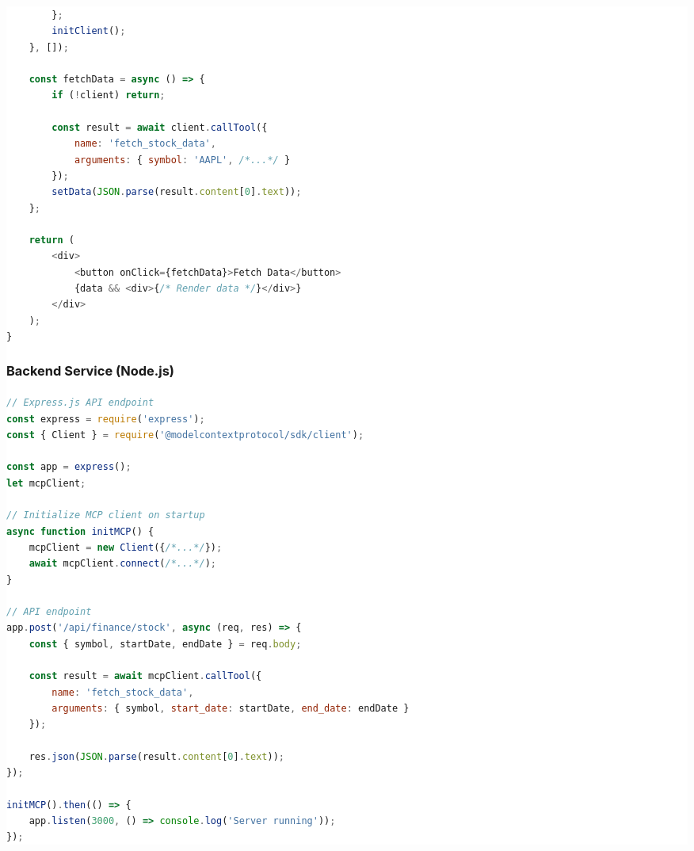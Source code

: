 ```javascript
        };
        initClient();
    }, []);
    
    const fetchData = async () => {
        if (!client) return;
        
        const result = await client.callTool({
            name: 'fetch_stock_data',
            arguments: { symbol: 'AAPL', /*...*/ }
        });
        setData(JSON.parse(result.content[0].text));
    };
    
    return (
        <div>
            <button onClick={fetchData}>Fetch Data</button>
            {data && <div>{/* Render data */}</div>}
        </div>
    );
}
```

### Backend Service (Node.js)

```javascript
// Express.js API endpoint
const express = require('express');
const { Client } = require('@modelcontextprotocol/sdk/client');

const app = express();
let mcpClient;

// Initialize MCP client on startup
async function initMCP() {
    mcpClient = new Client({/*...*/});
    await mcpClient.connect(/*...*/);
}

// API endpoint
app.post('/api/finance/stock', async (req, res) => {
    const { symbol, startDate, endDate } = req.body;
    
    const result = await mcpClient.callTool({
        name: 'fetch_stock_data',
        arguments: { symbol, start_date: startDate, end_date: endDate }
    });
    
    res.json(JSON.parse(result.content[0].text));
});

initMCP().then(() => {
    app.listen(3000, () => console.log('Server running'));
});
```
